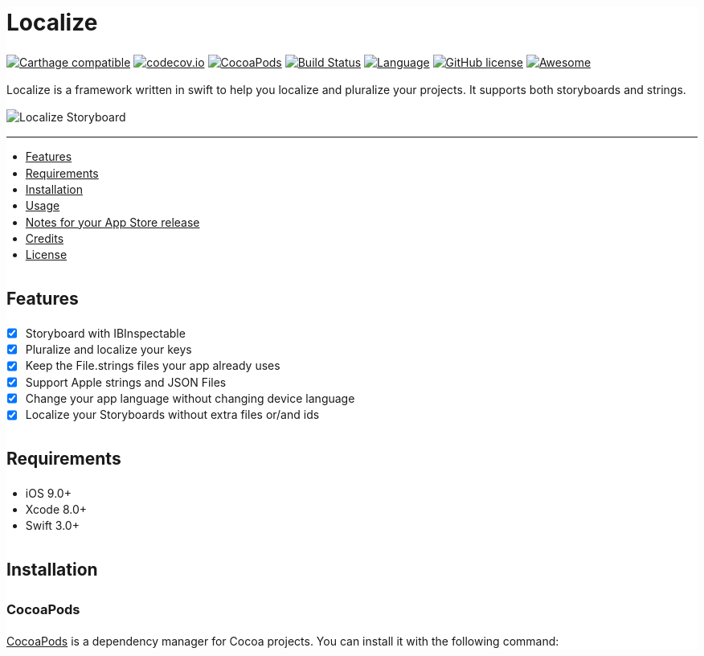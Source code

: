 # Localize

[![Carthage compatible](https://img.shields.io/badge/Carthage-compatible-4BC51D.svg?style=flat)](https://github.com/Carthage/Carthage)
[![codecov.io](https://codecov.io/github/andresilvagomez/Localize/coverage.svg?branch=master)](https://codecov.io/github/andresilvagomez/Localize?branch=master)
[![CocoaPods](https://img.shields.io/cocoapods/v/Localize.svg)](https://cocoapods.org/pods/Localize)
[![Build Status](https://travis-ci.org/andresilvagomez/Localize.svg?branch=master)](https://travis-ci.org/andresilvagomez/Localize)
[![Language](https://img.shields.io/badge/language-Swift%204.1-orange.svg)](https://swift.org)
[![GitHub license](https://img.shields.io/badge/license-MIT-blue.svg)](https://raw.githubusercontent.com/andresilvagomez/Localize/master/LICENSE)
[![Awesome](https://cdn.rawgit.com/sindresorhus/awesome/d7305f38d29fed78fa85652e3a63e154dd8e8829/media/badge.svg)](https://github.com/vsouza/awesome-ios)

Localize is a framework written in swift to help you localize and pluralize your projects. It supports both storyboards and strings.

![Localize Storyboard](https://www.dropbox.com/s/t5uij0bg0tgignu/localize.gif?raw=1)
___

- [Features](#features)
- [Requirements](#requirements)
- [Installation](#installation)
- [Usage](#usage)
- [Notes for your App Store release](#notes-for-your-appstore-release)
- [Credits](#credits)
- [License](#license)

## Features

- [x] Storyboard with IBInspectable
- [x] Pluralize and localize your keys
- [x] Keep the File.strings files your app already uses
- [x] Support Apple strings and JSON Files
- [x] Change your app language without changing device language
- [x] Localize your Storyboards without extra files or/and ids

## Requirements

- iOS 9.0+
- Xcode 8.0+
- Swift 3.0+

## Installation

### CocoaPods

[CocoaPods](http://cocoapods.org) is a dependency manager for Cocoa projects. You can install it with the following command:
